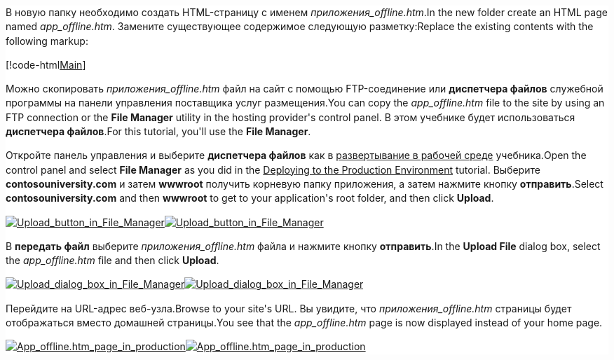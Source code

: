 <span data-ttu-id="ccc7f-156">В новую папку необходимо создать HTML-страницу с именем *приложения\_offline.htm*.</span><span class="sxs-lookup"><span data-stu-id="ccc7f-156">In the new folder create an HTML page named *app\_offline.htm*.</span></span> <span data-ttu-id="ccc7f-157">Замените существующее содержимое следующую разметку:</span><span class="sxs-lookup"><span data-stu-id="ccc7f-157">Replace the existing contents with the following markup:</span></span>

[!code-html[Main](deployment-to-a-hosting-provider-deploying-a-code-only-update-8-of-12/samples/sample2.html)]

<span data-ttu-id="ccc7f-158">Можно скопировать *приложения\_offline.htm* файл на сайт с помощью FTP-соединение или **диспетчера файлов** служебной программы на панели управления поставщика услуг размещения.</span><span class="sxs-lookup"><span data-stu-id="ccc7f-158">You can copy the *app\_offline.htm* file to the site by using an FTP connection or the **File Manager** utility in the hosting provider's control panel.</span></span> <span data-ttu-id="ccc7f-159">В этом учебнике будет использоваться **диспетчера файлов**.</span><span class="sxs-lookup"><span data-stu-id="ccc7f-159">For this tutorial, you'll use the **File Manager**.</span></span>

<span data-ttu-id="ccc7f-160">Откройте панель управления и выберите **диспетчера файлов** как в [развертывание в рабочей среде](deployment-to-a-hosting-provider-deploying-to-the-production-environment-7-of-12.md) учебника.</span><span class="sxs-lookup"><span data-stu-id="ccc7f-160">Open the control panel and select **File Manager** as you did in the [Deploying to the Production Environment](deployment-to-a-hosting-provider-deploying-to-the-production-environment-7-of-12.md) tutorial.</span></span> <span data-ttu-id="ccc7f-161">Выберите **contosouniversity.com** и затем **wwwroot** получить корневую папку приложения, а затем нажмите кнопку **отправить**.</span><span class="sxs-lookup"><span data-stu-id="ccc7f-161">Select **contosouniversity.com** and then **wwwroot** to get to your application's root folder, and then click **Upload**.</span></span>

<span data-ttu-id="ccc7f-162">[![Upload_button_in_File_Manager](deployment-to-a-hosting-provider-deploying-a-code-only-update-8-of-12/_static/image12.png)](deployment-to-a-hosting-provider-deploying-a-code-only-update-8-of-12/_static/image11.png)</span><span class="sxs-lookup"><span data-stu-id="ccc7f-162">[![Upload_button_in_File_Manager](deployment-to-a-hosting-provider-deploying-a-code-only-update-8-of-12/_static/image12.png)](deployment-to-a-hosting-provider-deploying-a-code-only-update-8-of-12/_static/image11.png)</span></span>

<span data-ttu-id="ccc7f-163">В **передать файл** выберите *приложения\_offline.htm* файла и нажмите кнопку **отправить**.</span><span class="sxs-lookup"><span data-stu-id="ccc7f-163">In the **Upload File** dialog box, select the *app\_offline.htm* file and then click **Upload**.</span></span>

<span data-ttu-id="ccc7f-164">[![Upload_dialog_box_in_File_Manager](deployment-to-a-hosting-provider-deploying-a-code-only-update-8-of-12/_static/image14.png)](deployment-to-a-hosting-provider-deploying-a-code-only-update-8-of-12/_static/image13.png)</span><span class="sxs-lookup"><span data-stu-id="ccc7f-164">[![Upload_dialog_box_in_File_Manager](deployment-to-a-hosting-provider-deploying-a-code-only-update-8-of-12/_static/image14.png)](deployment-to-a-hosting-provider-deploying-a-code-only-update-8-of-12/_static/image13.png)</span></span>

<span data-ttu-id="ccc7f-165">Перейдите на URL-адрес веб-узла.</span><span class="sxs-lookup"><span data-stu-id="ccc7f-165">Browse to your site's URL.</span></span> <span data-ttu-id="ccc7f-166">Вы увидите, что *приложения\_offline.htm* страницы будет отображаться вместо домашней страницы.</span><span class="sxs-lookup"><span data-stu-id="ccc7f-166">You see that the *app\_offline.htm* page is now displayed instead of your home page.</span></span>

<span data-ttu-id="ccc7f-167">[![App_offline.htm_page_in_production](deployment-to-a-hosting-provider-deploying-a-code-only-update-8-of-12/_static/image16.png)](deployment-to-a-hosting-provider-deploying-a-code-only-update-8-of-12/_static/image15.png)</span><span class="sxs-lookup"><span data-stu-id="ccc7f-167">[![App_offline.htm_page_in_production](deployment-to-a-hosting-provider-deploying-a-code-only-update-8-of-12/_static/image16.png)](deployment-to-a-hosting-provider-deploying-a-code-only-update-8-of-12/_static/image15.png)</span></span>
